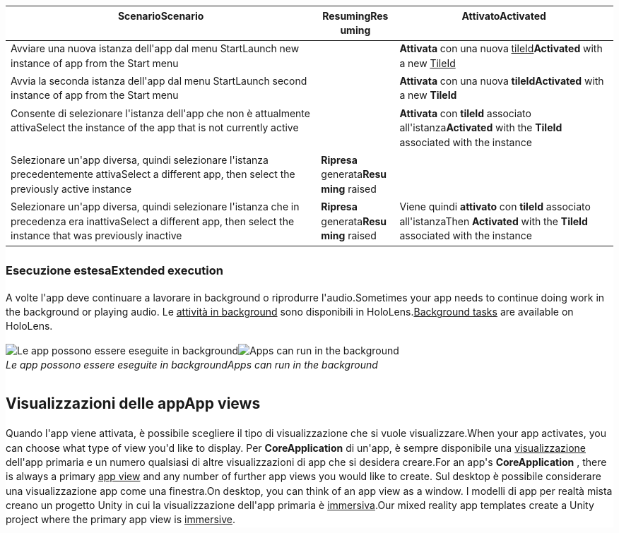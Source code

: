 |  <span data-ttu-id="78b3c-137">Scenario</span><span class="sxs-lookup"><span data-stu-id="78b3c-137">Scenario</span></span> |  <span data-ttu-id="78b3c-138">Resuming</span><span class="sxs-lookup"><span data-stu-id="78b3c-138">Resuming</span></span>  |  <span data-ttu-id="78b3c-139">Attivato</span><span class="sxs-lookup"><span data-stu-id="78b3c-139">Activated</span></span> | 
|----------|----------|----------|
|  <span data-ttu-id="78b3c-140">Avviare una nuova istanza dell'app dal menu Start</span><span class="sxs-lookup"><span data-stu-id="78b3c-140">Launch new instance of app from the Start menu</span></span>  |   |  <span data-ttu-id="78b3c-141">**Attivata** con una nuova [tileId](https://docs.microsoft.com/uwp/api/windows.ui.startscreen.secondarytile#Windows_UI_StartScreen_SecondaryTile_TileId)</span><span class="sxs-lookup"><span data-stu-id="78b3c-141">**Activated** with a new [TileId](https://docs.microsoft.com/uwp/api/windows.ui.startscreen.secondarytile#Windows_UI_StartScreen_SecondaryTile_TileId)</span></span> | 
|  <span data-ttu-id="78b3c-142">Avvia la seconda istanza dell'app dal menu Start</span><span class="sxs-lookup"><span data-stu-id="78b3c-142">Launch second instance of app from the Start menu</span></span>  |   |  <span data-ttu-id="78b3c-143">**Attivata** con una nuova **tileId**</span><span class="sxs-lookup"><span data-stu-id="78b3c-143">**Activated** with a new **TileId**</span></span> | 
|  <span data-ttu-id="78b3c-144">Consente di selezionare l'istanza dell'app che non è attualmente attiva</span><span class="sxs-lookup"><span data-stu-id="78b3c-144">Select the instance of the app that is not currently active</span></span>  |   |  <span data-ttu-id="78b3c-145">**Attivata** con **tileId** associato all'istanza</span><span class="sxs-lookup"><span data-stu-id="78b3c-145">**Activated** with the **TileId** associated with the instance</span></span> | 
|  <span data-ttu-id="78b3c-146">Selezionare un'app diversa, quindi selezionare l'istanza precedentemente attiva</span><span class="sxs-lookup"><span data-stu-id="78b3c-146">Select a different app, then select the previously active instance</span></span>  |  <span data-ttu-id="78b3c-147">**Ripresa** generata</span><span class="sxs-lookup"><span data-stu-id="78b3c-147">**Resuming** raised</span></span>  |  | 
|  <span data-ttu-id="78b3c-148">Selezionare un'app diversa, quindi selezionare l'istanza che in precedenza era inattiva</span><span class="sxs-lookup"><span data-stu-id="78b3c-148">Select a different app, then select the instance that was previously inactive</span></span>  |  <span data-ttu-id="78b3c-149">**Ripresa** generata</span><span class="sxs-lookup"><span data-stu-id="78b3c-149">**Resuming** raised</span></span>  |  <span data-ttu-id="78b3c-150">Viene quindi **attivato** con **tileId** associato all'istanza</span><span class="sxs-lookup"><span data-stu-id="78b3c-150">Then **Activated** with the **TileId** associated with the instance</span></span> | 

### <a name="extended-execution"></a><span data-ttu-id="78b3c-151">Esecuzione estesa</span><span class="sxs-lookup"><span data-stu-id="78b3c-151">Extended execution</span></span>

<span data-ttu-id="78b3c-152">A volte l'app deve continuare a lavorare in background o riprodurre l'audio.</span><span class="sxs-lookup"><span data-stu-id="78b3c-152">Sometimes your app needs to continue doing work in the background or playing audio.</span></span> <span data-ttu-id="78b3c-153">Le [attività in background](https://docs.microsoft.com/windows/uwp/launch-resume/declare-background-tasks-in-the-application-manifest) sono disponibili in HoloLens.</span><span class="sxs-lookup"><span data-stu-id="78b3c-153">[Background tasks](https://docs.microsoft.com/windows/uwp/launch-resume/declare-background-tasks-in-the-application-manifest) are available on HoloLens.</span></span>

<span data-ttu-id="78b3c-154">![Le app possono essere eseguite in background](images/slide10-800px.png)</span><span class="sxs-lookup"><span data-stu-id="78b3c-154">![Apps can run in the background](images/slide10-800px.png)</span></span><br>
<span data-ttu-id="78b3c-155">*Le app possono essere eseguite in background*</span><span class="sxs-lookup"><span data-stu-id="78b3c-155">*Apps can run in the background*</span></span>

## <a name="app-views"></a><span data-ttu-id="78b3c-156">Visualizzazioni delle app</span><span class="sxs-lookup"><span data-stu-id="78b3c-156">App views</span></span>

<span data-ttu-id="78b3c-157">Quando l'app viene attivata, è possibile scegliere il tipo di visualizzazione che si vuole visualizzare.</span><span class="sxs-lookup"><span data-stu-id="78b3c-157">When your app activates, you can choose what type of view you'd like to display.</span></span> <span data-ttu-id="78b3c-158">Per **CoreApplication** di un'app, è sempre disponibile una [visualizzazione](https://docs.microsoft.com/uwp/api/Windows.UI.ViewManagement.ApplicationView) dell'app primaria e un numero qualsiasi di altre visualizzazioni di app che si desidera creare.</span><span class="sxs-lookup"><span data-stu-id="78b3c-158">For an app's **CoreApplication** , there is always a primary [app view](https://docs.microsoft.com/uwp/api/Windows.UI.ViewManagement.ApplicationView) and any number of further app views you would like to create.</span></span> <span data-ttu-id="78b3c-159">Sul desktop è possibile considerare una visualizzazione app come una finestra.</span><span class="sxs-lookup"><span data-stu-id="78b3c-159">On desktop, you can think of an app view as a window.</span></span> <span data-ttu-id="78b3c-160">I modelli di app per realtà mista creano un progetto Unity in cui la visualizzazione dell'app primaria è [immersiva](app-views.md).</span><span class="sxs-lookup"><span data-stu-id="78b3c-160">Our mixed reality app templates create a Unity project where the primary app view is [immersive](app-views.md).</span></span> 
